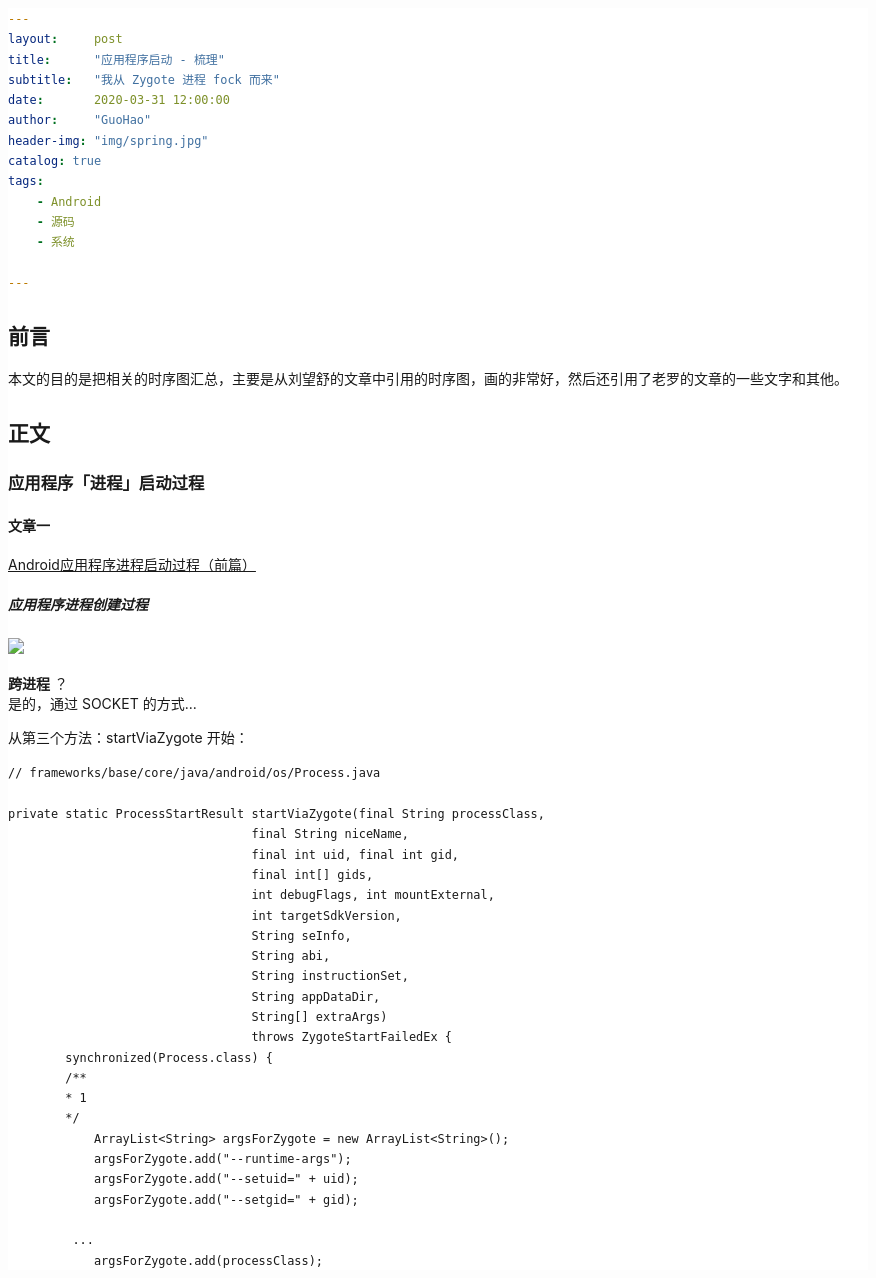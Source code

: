 ```yaml
---
layout:     post  
title:      "应用程序启动 - 梳理"  
subtitle:   "我从 Zygote 进程 fock 而来"  
date:       2020-03-31 12:00:00  
author:     "GuoHao"  
header-img: "img/spring.jpg"  
catalog: true  
tags:  
    - Android  
    - 源码  
    - 系统    

---
```


## 前言

本文的目的是把相关的时序图汇总，主要是从刘望舒的文章中引用的时序图，画的非常好，然后还引用了老罗的文章的一些文字和其他。

## 正文

### 应用程序「进程」启动过程

#### 文章一

[Android应用程序进程启动过程（前篇）](https://blog.csdn.net/itachi85/article/details/64123035)

##### 应用程序进程创建过程

![](https://s2.ax1x.com/2019/05/28/Vev4cq.png)

**跨进程** ？<br>
是的，通过 SOCKET 的方式...

从第三个方法：startViaZygote 开始：


```
// frameworks/base/core/java/android/os/Process.java

private static ProcessStartResult startViaZygote(final String processClass,
                                  final String niceName,
                                  final int uid, final int gid,
                                  final int[] gids,
                                  int debugFlags, int mountExternal,
                                  int targetSdkVersion,
                                  String seInfo,
                                  String abi,
                                  String instructionSet,
                                  String appDataDir,
                                  String[] extraArgs)
                                  throws ZygoteStartFailedEx {
        synchronized(Process.class) {
        /**
        * 1
        */
            ArrayList<String> argsForZygote = new ArrayList<String>();
            argsForZygote.add("--runtime-args");
            argsForZygote.add("--setuid=" + uid);
            argsForZygote.add("--setgid=" + gid);

         ...
            argsForZygote.add(processClass);
```